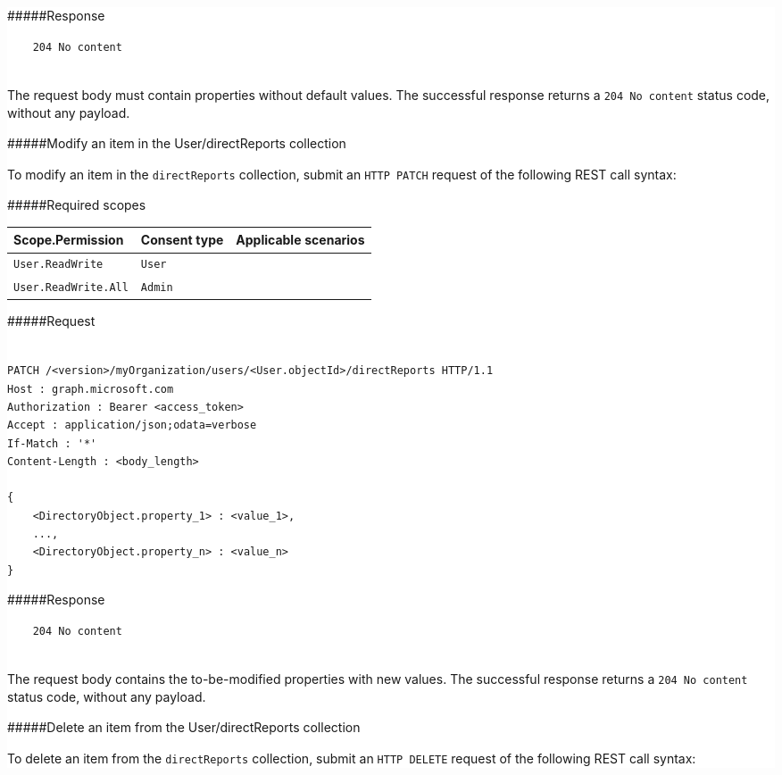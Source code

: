 #####Response

```
	204 No content


```

The request body must contain properties without default values. The successful response returns a `204 No content` status code, without any payload. 

#####Modify an item in the User/directReports collection

To modify an item in the `directReports` collection, submit an `HTTP PATCH` request of the following REST call syntax: 

#####Required scopes

| Scope.Permission | Consent type | Applicable scenarios | 
| :-- | :-- | :-- | 
| `User.ReadWrite` | `User` |  | 
| `User.ReadWrite.All` | `Admin` |  | 
#####Request

```
	
PATCH /<version>/myOrganization/users/<User.objectId>/directReports HTTP/1.1
Host : graph.microsoft.com
Authorization : Bearer <access_token>
Accept : application/json;odata=verbose
If-Match : '*'
Content-Length : <body_length>

{
	<DirectoryObject.property_1> : <value_1>,
	...,
	<DirectoryObject.property_n> : <value_n>
}

```

#####Response

```
	204 No content


```

The request body contains the to-be-modified properties with new values. The successful response returns a `204 No content` status code, without any payload. 

#####Delete an item from the User/directReports collection

To delete an item from the `directReports` collection, submit an `HTTP DELETE` request of the following REST call syntax: 
